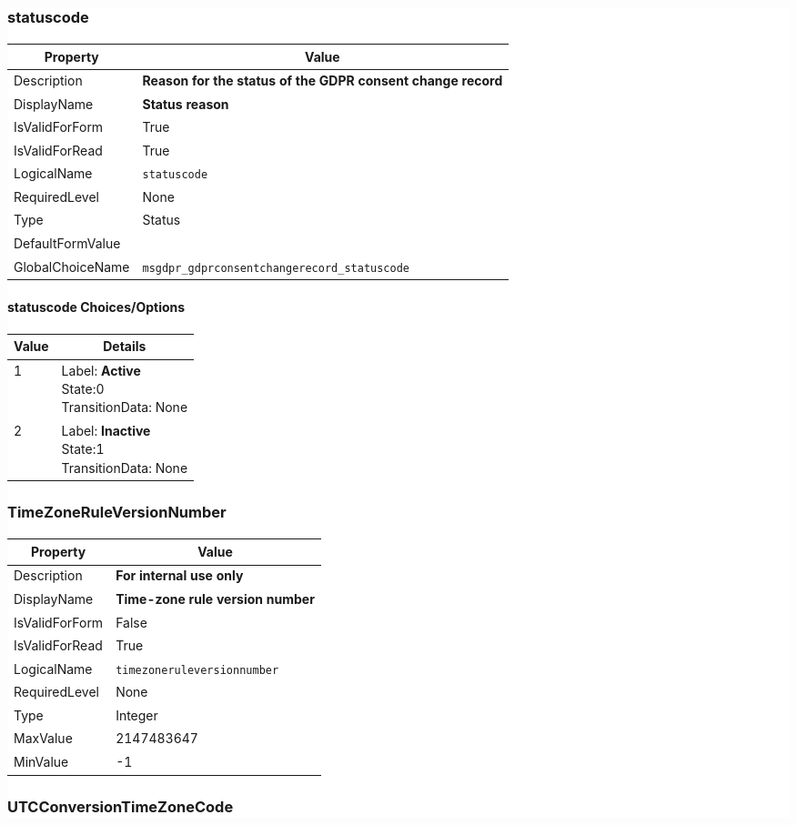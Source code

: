 ### <a name="BKMK_statuscode"></a> statuscode

|Property|Value|
|---|---|
|Description|**Reason for the status of the GDPR consent change record**|
|DisplayName|**Status reason**|
|IsValidForForm|True|
|IsValidForRead|True|
|LogicalName|`statuscode`|
|RequiredLevel|None|
|Type|Status|
|DefaultFormValue||
|GlobalChoiceName|`msgdpr_gdprconsentchangerecord_statuscode`|

#### statuscode Choices/Options

|Value|Details|
|---|---|
|1|Label: **Active**<br />State:0<br />TransitionData: None|
|2|Label: **Inactive**<br />State:1<br />TransitionData: None|

### <a name="BKMK_TimeZoneRuleVersionNumber"></a> TimeZoneRuleVersionNumber

|Property|Value|
|---|---|
|Description|**For internal use only**|
|DisplayName|**Time-zone rule version number**|
|IsValidForForm|False|
|IsValidForRead|True|
|LogicalName|`timezoneruleversionnumber`|
|RequiredLevel|None|
|Type|Integer|
|MaxValue|2147483647|
|MinValue|-1|

### <a name="BKMK_UTCConversionTimeZoneCode"></a> UTCConversionTimeZoneCode

